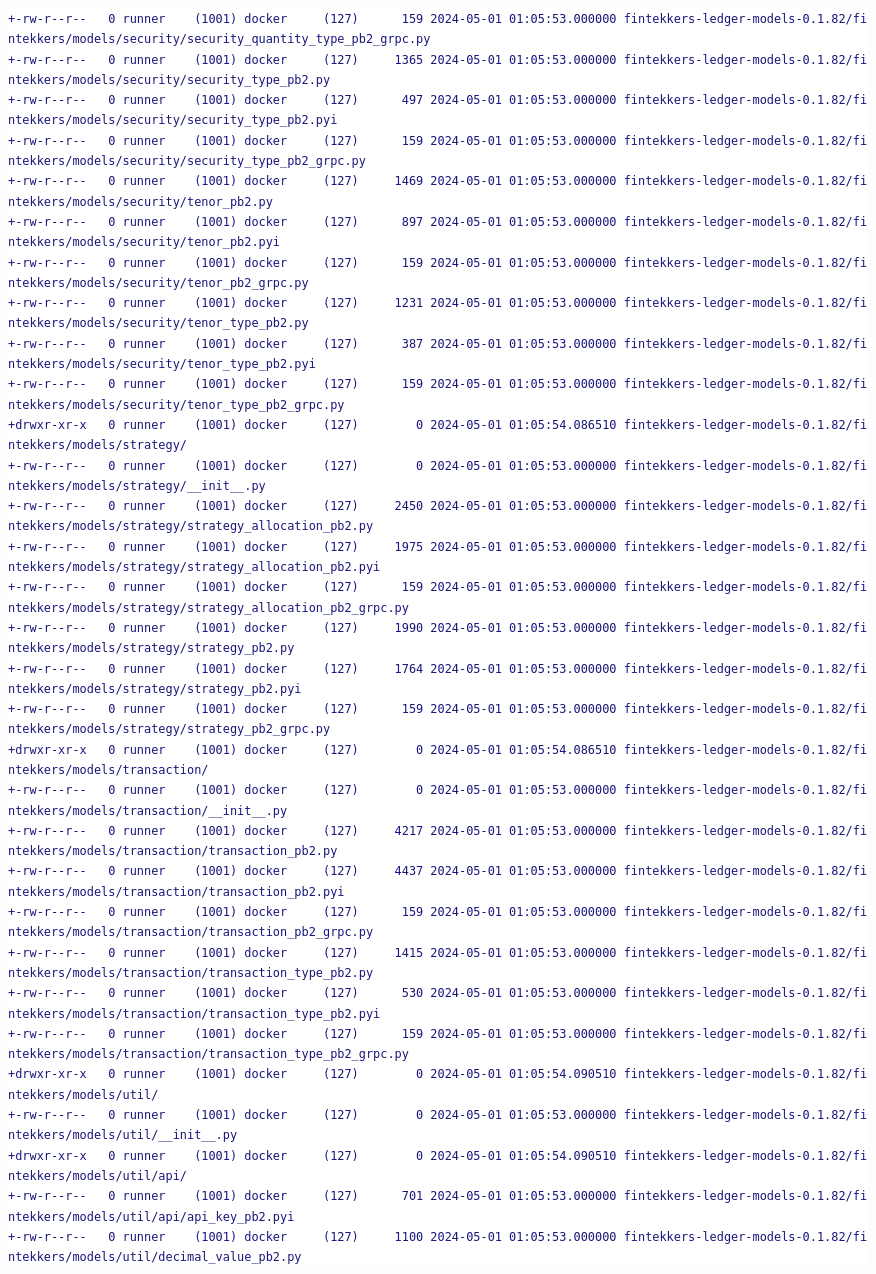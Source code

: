 ```diff
+-rw-r--r--   0 runner    (1001) docker     (127)      159 2024-05-01 01:05:53.000000 fintekkers-ledger-models-0.1.82/fintekkers/models/security/security_quantity_type_pb2_grpc.py
+-rw-r--r--   0 runner    (1001) docker     (127)     1365 2024-05-01 01:05:53.000000 fintekkers-ledger-models-0.1.82/fintekkers/models/security/security_type_pb2.py
+-rw-r--r--   0 runner    (1001) docker     (127)      497 2024-05-01 01:05:53.000000 fintekkers-ledger-models-0.1.82/fintekkers/models/security/security_type_pb2.pyi
+-rw-r--r--   0 runner    (1001) docker     (127)      159 2024-05-01 01:05:53.000000 fintekkers-ledger-models-0.1.82/fintekkers/models/security/security_type_pb2_grpc.py
+-rw-r--r--   0 runner    (1001) docker     (127)     1469 2024-05-01 01:05:53.000000 fintekkers-ledger-models-0.1.82/fintekkers/models/security/tenor_pb2.py
+-rw-r--r--   0 runner    (1001) docker     (127)      897 2024-05-01 01:05:53.000000 fintekkers-ledger-models-0.1.82/fintekkers/models/security/tenor_pb2.pyi
+-rw-r--r--   0 runner    (1001) docker     (127)      159 2024-05-01 01:05:53.000000 fintekkers-ledger-models-0.1.82/fintekkers/models/security/tenor_pb2_grpc.py
+-rw-r--r--   0 runner    (1001) docker     (127)     1231 2024-05-01 01:05:53.000000 fintekkers-ledger-models-0.1.82/fintekkers/models/security/tenor_type_pb2.py
+-rw-r--r--   0 runner    (1001) docker     (127)      387 2024-05-01 01:05:53.000000 fintekkers-ledger-models-0.1.82/fintekkers/models/security/tenor_type_pb2.pyi
+-rw-r--r--   0 runner    (1001) docker     (127)      159 2024-05-01 01:05:53.000000 fintekkers-ledger-models-0.1.82/fintekkers/models/security/tenor_type_pb2_grpc.py
+drwxr-xr-x   0 runner    (1001) docker     (127)        0 2024-05-01 01:05:54.086510 fintekkers-ledger-models-0.1.82/fintekkers/models/strategy/
+-rw-r--r--   0 runner    (1001) docker     (127)        0 2024-05-01 01:05:53.000000 fintekkers-ledger-models-0.1.82/fintekkers/models/strategy/__init__.py
+-rw-r--r--   0 runner    (1001) docker     (127)     2450 2024-05-01 01:05:53.000000 fintekkers-ledger-models-0.1.82/fintekkers/models/strategy/strategy_allocation_pb2.py
+-rw-r--r--   0 runner    (1001) docker     (127)     1975 2024-05-01 01:05:53.000000 fintekkers-ledger-models-0.1.82/fintekkers/models/strategy/strategy_allocation_pb2.pyi
+-rw-r--r--   0 runner    (1001) docker     (127)      159 2024-05-01 01:05:53.000000 fintekkers-ledger-models-0.1.82/fintekkers/models/strategy/strategy_allocation_pb2_grpc.py
+-rw-r--r--   0 runner    (1001) docker     (127)     1990 2024-05-01 01:05:53.000000 fintekkers-ledger-models-0.1.82/fintekkers/models/strategy/strategy_pb2.py
+-rw-r--r--   0 runner    (1001) docker     (127)     1764 2024-05-01 01:05:53.000000 fintekkers-ledger-models-0.1.82/fintekkers/models/strategy/strategy_pb2.pyi
+-rw-r--r--   0 runner    (1001) docker     (127)      159 2024-05-01 01:05:53.000000 fintekkers-ledger-models-0.1.82/fintekkers/models/strategy/strategy_pb2_grpc.py
+drwxr-xr-x   0 runner    (1001) docker     (127)        0 2024-05-01 01:05:54.086510 fintekkers-ledger-models-0.1.82/fintekkers/models/transaction/
+-rw-r--r--   0 runner    (1001) docker     (127)        0 2024-05-01 01:05:53.000000 fintekkers-ledger-models-0.1.82/fintekkers/models/transaction/__init__.py
+-rw-r--r--   0 runner    (1001) docker     (127)     4217 2024-05-01 01:05:53.000000 fintekkers-ledger-models-0.1.82/fintekkers/models/transaction/transaction_pb2.py
+-rw-r--r--   0 runner    (1001) docker     (127)     4437 2024-05-01 01:05:53.000000 fintekkers-ledger-models-0.1.82/fintekkers/models/transaction/transaction_pb2.pyi
+-rw-r--r--   0 runner    (1001) docker     (127)      159 2024-05-01 01:05:53.000000 fintekkers-ledger-models-0.1.82/fintekkers/models/transaction/transaction_pb2_grpc.py
+-rw-r--r--   0 runner    (1001) docker     (127)     1415 2024-05-01 01:05:53.000000 fintekkers-ledger-models-0.1.82/fintekkers/models/transaction/transaction_type_pb2.py
+-rw-r--r--   0 runner    (1001) docker     (127)      530 2024-05-01 01:05:53.000000 fintekkers-ledger-models-0.1.82/fintekkers/models/transaction/transaction_type_pb2.pyi
+-rw-r--r--   0 runner    (1001) docker     (127)      159 2024-05-01 01:05:53.000000 fintekkers-ledger-models-0.1.82/fintekkers/models/transaction/transaction_type_pb2_grpc.py
+drwxr-xr-x   0 runner    (1001) docker     (127)        0 2024-05-01 01:05:54.090510 fintekkers-ledger-models-0.1.82/fintekkers/models/util/
+-rw-r--r--   0 runner    (1001) docker     (127)        0 2024-05-01 01:05:53.000000 fintekkers-ledger-models-0.1.82/fintekkers/models/util/__init__.py
+drwxr-xr-x   0 runner    (1001) docker     (127)        0 2024-05-01 01:05:54.090510 fintekkers-ledger-models-0.1.82/fintekkers/models/util/api/
+-rw-r--r--   0 runner    (1001) docker     (127)      701 2024-05-01 01:05:53.000000 fintekkers-ledger-models-0.1.82/fintekkers/models/util/api/api_key_pb2.pyi
+-rw-r--r--   0 runner    (1001) docker     (127)     1100 2024-05-01 01:05:53.000000 fintekkers-ledger-models-0.1.82/fintekkers/models/util/decimal_value_pb2.py
```